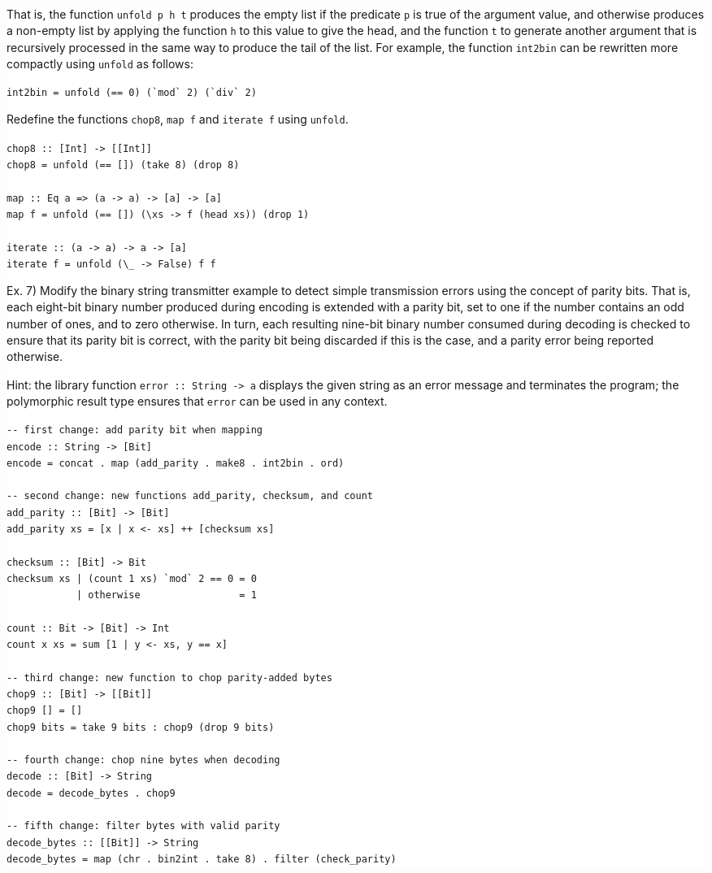 That is, the function `unfold p h t` produces the empty list if the predicate
`p` is true of the argument value, and otherwise produces a non-empty list by
applying the function `h` to this value to give the head, and the function `t`
to generate another argument that is recursively processed in the same way to
produce the tail of the list. For example, the function `int2bin` can be
rewritten more compactly using `unfold` as follows:

    int2bin = unfold (== 0) (`mod` 2) (`div` 2)

Redefine the functions `chop8`, `map f` and `iterate f` using `unfold`.

    chop8 :: [Int] -> [[Int]]
    chop8 = unfold (== []) (take 8) (drop 8)

    map :: Eq a => (a -> a) -> [a] -> [a]
    map f = unfold (== []) (\xs -> f (head xs)) (drop 1)

    iterate :: (a -> a) -> a -> [a]
    iterate f = unfold (\_ -> False) f f

Ex. 7) Modify the binary string transmitter example to detect simple
transmission errors using the concept of parity bits. That is, each eight-bit
binary number produced during encoding is extended with a parity bit, set to
one if the number contains an odd number of ones, and to zero otherwise. In
turn, each resulting nine-bit binary number consumed during decoding is checked
to ensure that its parity bit is correct, with the parity bit being discarded
if this is the case, and a parity error being reported otherwise.

Hint: the library function `error :: String -> a` displays the given string as
an error message and terminates the program; the polymorphic result type
ensures that `error` can be used in any context.

    -- first change: add parity bit when mapping
    encode :: String -> [Bit]
    encode = concat . map (add_parity . make8 . int2bin . ord)

    -- second change: new functions add_parity, checksum, and count
    add_parity :: [Bit] -> [Bit]
    add_parity xs = [x | x <- xs] ++ [checksum xs]

    checksum :: [Bit] -> Bit
    checksum xs | (count 1 xs) `mod` 2 == 0 = 0
                | otherwise                 = 1

    count :: Bit -> [Bit] -> Int
    count x xs = sum [1 | y <- xs, y == x]

    -- third change: new function to chop parity-added bytes
    chop9 :: [Bit] -> [[Bit]]
    chop9 [] = []
    chop9 bits = take 9 bits : chop9 (drop 9 bits)

    -- fourth change: chop nine bytes when decoding
    decode :: [Bit] -> String
    decode = decode_bytes . chop9

    -- fifth change: filter bytes with valid parity
    decode_bytes :: [[Bit]] -> String
    decode_bytes = map (chr . bin2int . take 8) . filter (check_parity)
